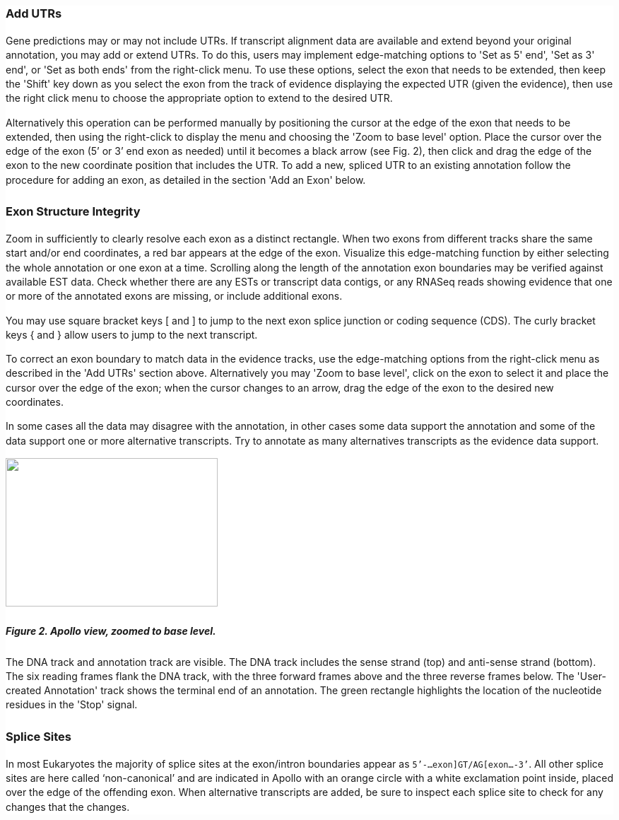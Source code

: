 ### Add UTRs

Gene predictions may or may not include UTRs. If transcript alignment data are available and extend beyond your original annotation, you may add or extend UTRs. To do this, users may implement edge-matching options to 'Set as 5' end', 'Set as 3' end', or 'Set as both ends' from the right-click menu. To use these options, select the exon that needs to be extended, then keep the 'Shift' key down as you select the exon from the track of evidence displaying the expected UTR (given the evidence), then use the right click menu to choose the appropriate option to extend to the desired UTR. 

Alternatively this operation can be performed manually by positioning the cursor at the edge of the exon that needs to be extended, then using the right-click to display the menu and choosing the 'Zoom to base level' option. Place the cursor over the edge of the exon (5’ or 3’ end exon as needed) until it becomes a black arrow (see Fig. 2), then click and drag the edge of the exon to the new coordinate position that includes the UTR. To add a new, spliced UTR to an existing annotation follow the procedure for adding an exon, as detailed in the section 'Add an Exon' below.


### Exon Structure Integrity

Zoom in sufficiently to clearly resolve each exon as a distinct rectangle. When two exons from different tracks share the same start and/or end coordinates, a red bar appears at the edge of the exon. Visualize this edge-matching function by either selecting the whole annotation or one exon at a time. Scrolling along the length of the annotation exon boundaries may be verified against available EST data. Check whether there are any ESTs or transcript data contigs, or any RNASeq reads showing evidence that one or more of the annotated exons are missing, or include additional exons.

You may use square bracket keys [ and ] to jump to the next exon splice junction or coding sequence (CDS). The curly bracket keys { and } allow users to jump to the next transcript. 

To correct an exon boundary to match data in the evidence tracks, use the edge-matching options from the right-click menu as described in the 'Add UTRs' section above. Alternatively you may 'Zoom to base level', click on the exon to select it and place the cursor over the edge of the exon; when the cursor changes to an arrow, drag the edge of the exon to the desired new coordinates.

In some cases all the data may disagree with the annotation, in other cases some data support the annotation and some of the data support one or more alternative transcripts. Try to annotate as many alternatives transcripts as the evidence data support.

<img src="/images/Web_Apollo-User_Guide_Fig2.jpg" width="300" height="210">

##### Figure 2. Apollo view, zoomed to base level. 
The DNA track and annotation track are visible. The DNA track includes the sense strand (top) and anti-sense strand (bottom). The six reading frames flank the DNA track, with the three forward frames above and the three reverse frames below. The 'User-created Annotation' track shows the terminal end of an annotation. The green rectangle highlights the location of the nucleotide residues in the 'Stop' signal.


### Splice Sites

In most Eukaryotes the majority of splice sites at the exon/intron boundaries appear as ```5’-…exon]GT/AG[exon…-3’```. All other splice sites are here called ‘non-canonical’ and are indicated in Apollo with an orange circle with a white exclamation point inside, placed over the edge of the offending exon. When alternative transcripts are added, be sure to inspect each splice site to check for any changes that the changes.
